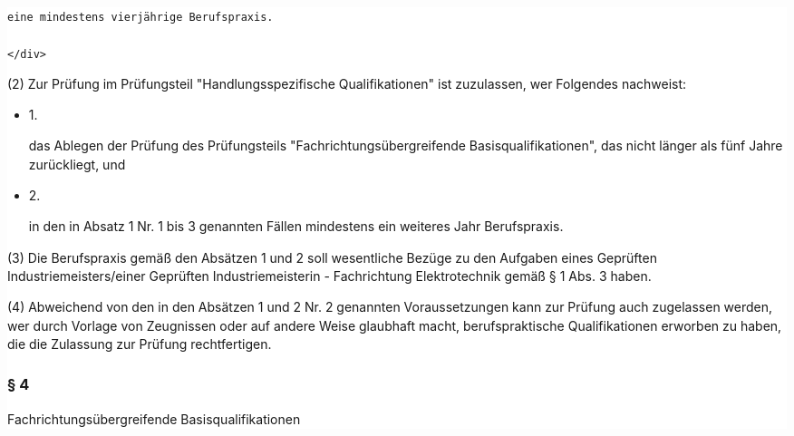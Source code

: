     eine mindestens vierjährige Berufspraxis.
    
    </div>

</div>

<div class="jurAbsatz">

(2) Zur Prüfung im Prüfungsteil "Handlungsspezifische Qualifikationen"
ist zuzulassen, wer Folgendes nachweist:

  - 1\.
    
    <div style="">
    
    das Ablegen der Prüfung des Prüfungsteils
    "Fachrichtungsübergreifende Basisqualifikationen", das nicht länger
    als fünf Jahre zurückliegt, und
    
    </div>

  - 2\.
    
    <div style="">
    
    in den in Absatz 1 Nr. 1 bis 3 genannten Fällen mindestens ein
    weiteres Jahr Berufspraxis.
    
    </div>

</div>

<div class="jurAbsatz">

(3) Die Berufspraxis gemäß den Absätzen 1 und 2 soll wesentliche Bezüge
zu den Aufgaben eines Geprüften Industriemeisters/einer Geprüften
Industriemeisterin - Fachrichtung Elektrotechnik gemäß § 1 Abs. 3 haben.

</div>

<div class="jurAbsatz">

(4) Abweichend von den in den Absätzen 1 und 2 Nr. 2 genannten
Voraussetzungen kann zur Prüfung auch zugelassen werden, wer durch
Vorlage von Zeugnissen oder auf andere Weise glaubhaft macht,
berufspraktische Qualifikationen erworben zu haben, die die Zulassung
zur Prüfung rechtfertigen.

</div>

</div>

</div>

</div>

<span id="BJNR313300004BJNE000501128.html"></span>

### § 4  
Fachrichtungsübergreifende Basisqualifikationen

<div>
